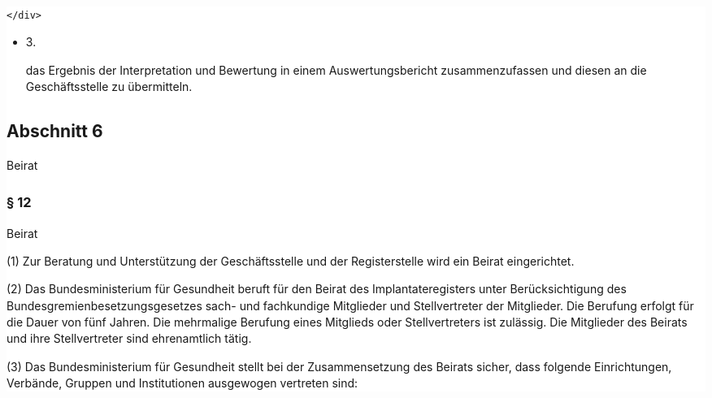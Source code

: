     </div>

  - 3\.
    
    <div>
    
    das Ergebnis der Interpretation und Bewertung in einem
    Auswertungsbericht zusammenzufassen und diesen an die
    Geschäftsstelle zu übermitteln.
    
    </div>

</div>

</div>

</div>

</div>

<span id="BJNR249410019BJNG000600000.html"></span>

## Abschnitt 6  
Beirat

<span id="BJNR249410019BJNE001300000.html"></span>

### § 12  
Beirat

<div>

<div class="jnhtml">

<div>

<div class="jurAbsatz">

(1) Zur Beratung und Unterstützung der Geschäftsstelle und der
Registerstelle wird ein Beirat eingerichtet.

</div>

<div class="jurAbsatz">

(2) Das Bundesministerium für Gesundheit beruft für den Beirat des
Implantateregisters unter Berücksichtigung des
Bundesgremienbesetzungsgesetzes sach- und fachkundige Mitglieder und
Stellvertreter der Mitglieder. Die Berufung erfolgt für die Dauer von
fünf Jahren. Die mehrmalige Berufung eines Mitglieds oder
Stellvertreters ist zulässig. Die Mitglieder des Beirats und ihre
Stellvertreter sind ehrenamtlich tätig.

</div>

<div class="jurAbsatz">

(3) Das Bundesministerium für Gesundheit stellt bei der Zusammensetzung
des Beirats sicher, dass folgende Einrichtungen, Verbände, Gruppen und
Institutionen ausgewogen vertreten sind:
